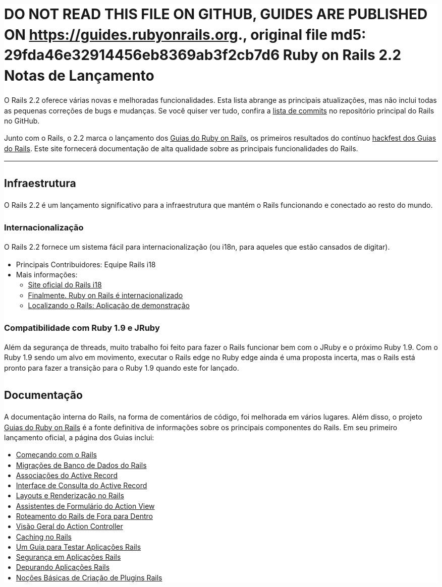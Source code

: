 **DO NOT READ THIS FILE ON GITHUB, GUIDES ARE PUBLISHED ON https://guides.rubyonrails.org.**, original file md5: 29fda46e32914456eb8369ab3f2cb7d6
Ruby on Rails 2.2 Notas de Lançamento
=====================================

O Rails 2.2 oferece várias novas e melhoradas funcionalidades. Esta lista abrange as principais atualizações, mas não inclui todas as pequenas correções de bugs e mudanças. Se você quiser ver tudo, confira a [lista de commits](https://github.com/rails/rails/commits/2-2-stable) no repositório principal do Rails no GitHub.

Junto com o Rails, o 2.2 marca o lançamento dos [Guias do Ruby on Rails](https://guides.rubyonrails.org/), os primeiros resultados do contínuo [hackfest dos Guias do Rails](http://hackfest.rubyonrails.org/guide). Este site fornecerá documentação de alta qualidade sobre as principais funcionalidades do Rails.

--------------------------------------------------------------------------------

Infraestrutura
--------------

O Rails 2.2 é um lançamento significativo para a infraestrutura que mantém o Rails funcionando e conectado ao resto do mundo.

### Internacionalização

O Rails 2.2 fornece um sistema fácil para internacionalização (ou i18n, para aqueles que estão cansados de digitar).

* Principais Contribuidores: Equipe Rails i18
* Mais informações:
    * [Site oficial do Rails i18](http://rails-i18n.org)
    * [Finalmente. Ruby on Rails é internacionalizado](https://web.archive.org/web/20140407075019/http://www.artweb-design.de/2008/7/18/finally-ruby-on-rails-gets-internationalized)
    * [Localizando o Rails: Aplicação de demonstração](https://github.com/clemens/i18n_demo_app)

### Compatibilidade com Ruby 1.9 e JRuby

Além da segurança de threads, muito trabalho foi feito para fazer o Rails funcionar bem com o JRuby e o próximo Ruby 1.9. Com o Ruby 1.9 sendo um alvo em movimento, executar o Rails edge no Ruby edge ainda é uma proposta incerta, mas o Rails está pronto para fazer a transição para o Ruby 1.9 quando este for lançado.

Documentação
------------

A documentação interna do Rails, na forma de comentários de código, foi melhorada em vários lugares. Além disso, o projeto [Guias do Ruby on Rails](https://guides.rubyonrails.org/) é a fonte definitiva de informações sobre os principais componentes do Rails. Em seu primeiro lançamento oficial, a página dos Guias inclui:

* [Começando com o Rails](getting_started.html)
* [Migrações de Banco de Dados do Rails](active_record_migrations.html)
* [Associações do Active Record](association_basics.html)
* [Interface de Consulta do Active Record](active_record_querying.html)
* [Layouts e Renderização no Rails](layouts_and_rendering.html)
* [Assistentes de Formulário do Action View](form_helpers.html)
* [Roteamento do Rails de Fora para Dentro](routing.html)
* [Visão Geral do Action Controller](action_controller_overview.html)
* [Caching no Rails](caching_with_rails.html)
* [Um Guia para Testar Aplicações Rails](testing.html)
* [Segurança em Aplicações Rails](security.html)
* [Depurando Aplicações Rails](debugging_rails_applications.html)
* [Noções Básicas de Criação de Plugins Rails](plugins.html)
